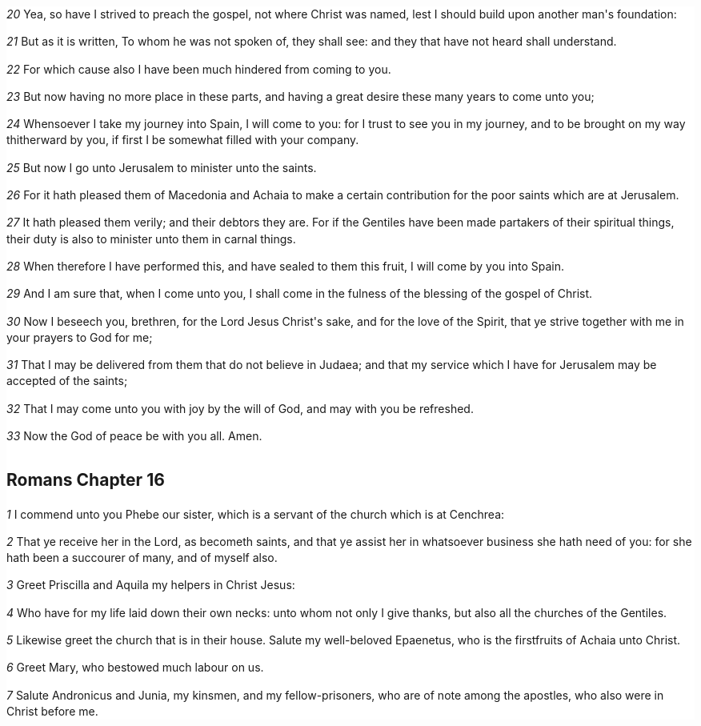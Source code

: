 *20* Yea, so have I strived to preach the gospel, not where Christ was named, lest I should build upon another man's foundation:

*21* But as it is written, To whom he was not spoken of, they shall see: and they that have not heard shall understand.

*22* For which cause also I have been much hindered from coming to you.

*23* But now having no more place in these parts, and having a great desire these many years to come unto you;

*24* Whensoever I take my journey into Spain, I will come to you: for I trust to see you in my journey, and to be brought on my way thitherward by you, if first I be somewhat filled with your company.

*25* But now I go unto Jerusalem to minister unto the saints.

*26* For it hath pleased them of Macedonia and Achaia to make a certain contribution for the poor saints which are at Jerusalem.

*27* It hath pleased them verily; and their debtors they are. For if the Gentiles have been made partakers of their spiritual things, their duty is also to minister unto them in carnal things.

*28* When therefore I have performed this, and have sealed to them this fruit, I will come by you into Spain.

*29* And I am sure that, when I come unto you, I shall come in the fulness of the blessing of the gospel of Christ.

*30* Now I beseech you, brethren, for the Lord Jesus Christ's sake, and for the love of the Spirit, that ye strive together with me in your prayers to God for me;

*31* That I may be delivered from them that do not believe in Judaea; and that my service which I have for Jerusalem may be accepted of the saints;

*32* That I may come unto you with joy by the will of God, and may with you be refreshed.

*33* Now the God of peace be with you all. Amen.


## Romans Chapter 16

*1* I commend unto you Phebe our sister, which is a servant of the church which is at Cenchrea:

*2* That ye receive her in the Lord, as becometh saints, and that ye assist her in whatsoever business she hath need of you: for she hath been a succourer of many, and of myself also.

*3* Greet Priscilla and Aquila my helpers in Christ Jesus:

*4* Who have for my life laid down their own necks: unto whom not only I give thanks, but also all the churches of the Gentiles.

*5* Likewise greet the church that is in their house. Salute my well-beloved Epaenetus, who is the firstfruits of Achaia unto Christ.

*6* Greet Mary, who bestowed much labour on us.

*7* Salute Andronicus and Junia, my kinsmen, and my fellow-prisoners, who are of note among the apostles, who also were in Christ before me.
